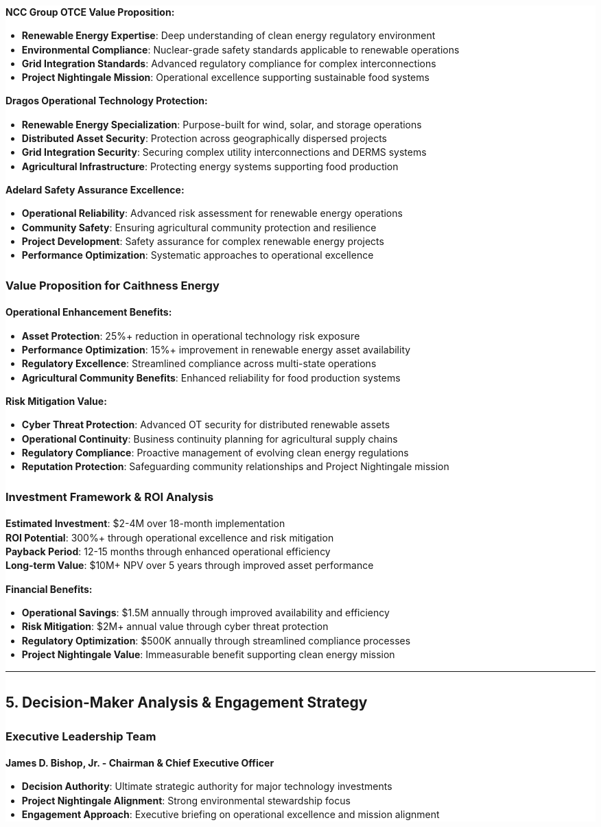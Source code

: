 **NCC Group OTCE Value Proposition:**
- **Renewable Energy Expertise**: Deep understanding of clean energy regulatory environment
- **Environmental Compliance**: Nuclear-grade safety standards applicable to renewable operations
- **Grid Integration Standards**: Advanced regulatory compliance for complex interconnections
- **Project Nightingale Mission**: Operational excellence supporting sustainable food systems

**Dragos Operational Technology Protection:**
- **Renewable Energy Specialization**: Purpose-built for wind, solar, and storage operations
- **Distributed Asset Security**: Protection across geographically dispersed projects
- **Grid Integration Security**: Securing complex utility interconnections and DERMS systems
- **Agricultural Infrastructure**: Protecting energy systems supporting food production

**Adelard Safety Assurance Excellence:**
- **Operational Reliability**: Advanced risk assessment for renewable energy operations
- **Community Safety**: Ensuring agricultural community protection and resilience
- **Project Development**: Safety assurance for complex renewable energy projects
- **Performance Optimization**: Systematic approaches to operational excellence

### Value Proposition for Caithness Energy
**Operational Enhancement Benefits:**
- **Asset Protection**: 25%+ reduction in operational technology risk exposure
- **Performance Optimization**: 15%+ improvement in renewable energy asset availability
- **Regulatory Excellence**: Streamlined compliance across multi-state operations
- **Agricultural Community Benefits**: Enhanced reliability for food production systems

**Risk Mitigation Value:**
- **Cyber Threat Protection**: Advanced OT security for distributed renewable assets
- **Operational Continuity**: Business continuity planning for agricultural supply chains
- **Regulatory Compliance**: Proactive management of evolving clean energy regulations
- **Reputation Protection**: Safeguarding community relationships and Project Nightingale mission

### Investment Framework & ROI Analysis
**Estimated Investment**: $2-4M over 18-month implementation  
**ROI Potential**: 300%+ through operational excellence and risk mitigation  
**Payback Period**: 12-15 months through enhanced operational efficiency  
**Long-term Value**: $10M+ NPV over 5 years through improved asset performance

**Financial Benefits:**
- **Operational Savings**: $1.5M annually through improved availability and efficiency
- **Risk Mitigation**: $2M+ annual value through cyber threat protection
- **Regulatory Optimization**: $500K annually through streamlined compliance processes
- **Project Nightingale Value**: Immeasurable benefit supporting clean energy mission

---

## 5. Decision-Maker Analysis & Engagement Strategy

### Executive Leadership Team

**James D. Bishop, Jr. - Chairman & Chief Executive Officer**
- **Decision Authority**: Ultimate strategic authority for major technology investments
- **Project Nightingale Alignment**: Strong environmental stewardship focus
- **Engagement Approach**: Executive briefing on operational excellence and mission alignment
